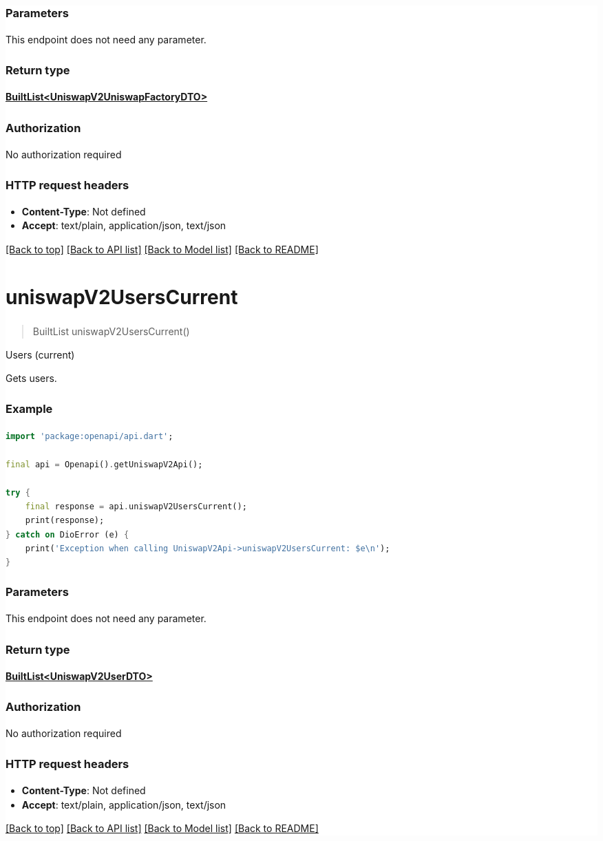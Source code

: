 ### Parameters
This endpoint does not need any parameter.

### Return type

[**BuiltList&lt;UniswapV2UniswapFactoryDTO&gt;**](UniswapV2UniswapFactoryDTO.md)

### Authorization

No authorization required

### HTTP request headers

 - **Content-Type**: Not defined
 - **Accept**: text/plain, application/json, text/json

[[Back to top]](#) [[Back to API list]](../README.md#documentation-for-api-endpoints) [[Back to Model list]](../README.md#documentation-for-models) [[Back to README]](../README.md)

# **uniswapV2UsersCurrent**
> BuiltList<UniswapV2UserDTO> uniswapV2UsersCurrent()

Users (current)

Gets users.

### Example
```dart
import 'package:openapi/api.dart';

final api = Openapi().getUniswapV2Api();

try {
    final response = api.uniswapV2UsersCurrent();
    print(response);
} catch on DioError (e) {
    print('Exception when calling UniswapV2Api->uniswapV2UsersCurrent: $e\n');
}
```

### Parameters
This endpoint does not need any parameter.

### Return type

[**BuiltList&lt;UniswapV2UserDTO&gt;**](UniswapV2UserDTO.md)

### Authorization

No authorization required

### HTTP request headers

 - **Content-Type**: Not defined
 - **Accept**: text/plain, application/json, text/json

[[Back to top]](#) [[Back to API list]](../README.md#documentation-for-api-endpoints) [[Back to Model list]](../README.md#documentation-for-models) [[Back to README]](../README.md)

